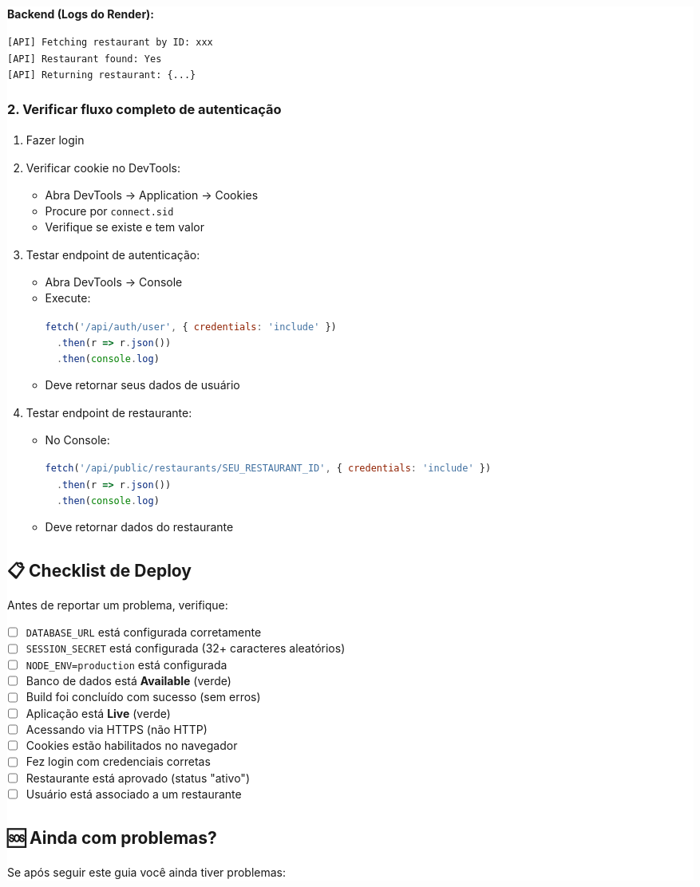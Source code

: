 **Backend (Logs do Render):**
```
[API] Fetching restaurant by ID: xxx
[API] Restaurant found: Yes
[API] Returning restaurant: {...}
```

### 2. Verificar fluxo completo de autenticação

1. Fazer login
2. Verificar cookie no DevTools:
   - Abra DevTools → Application → Cookies
   - Procure por `connect.sid`
   - Verifique se existe e tem valor

3. Testar endpoint de autenticação:
   - Abra DevTools → Console
   - Execute:
     ```javascript
     fetch('/api/auth/user', { credentials: 'include' })
       .then(r => r.json())
       .then(console.log)
     ```
   - Deve retornar seus dados de usuário

4. Testar endpoint de restaurante:
   - No Console:
     ```javascript
     fetch('/api/public/restaurants/SEU_RESTAURANT_ID', { credentials: 'include' })
       .then(r => r.json())
       .then(console.log)
     ```
   - Deve retornar dados do restaurante

## 📋 Checklist de Deploy

Antes de reportar um problema, verifique:

- [ ] `DATABASE_URL` está configurada corretamente
- [ ] `SESSION_SECRET` está configurada (32+ caracteres aleatórios)
- [ ] `NODE_ENV=production` está configurada
- [ ] Banco de dados está **Available** (verde)
- [ ] Build foi concluído com sucesso (sem erros)
- [ ] Aplicação está **Live** (verde)
- [ ] Acessando via HTTPS (não HTTP)
- [ ] Cookies estão habilitados no navegador
- [ ] Fez login com credenciais corretas
- [ ] Restaurante está aprovado (status "ativo")
- [ ] Usuário está associado a um restaurante

## 🆘 Ainda com problemas?

Se após seguir este guia você ainda tiver problemas:
